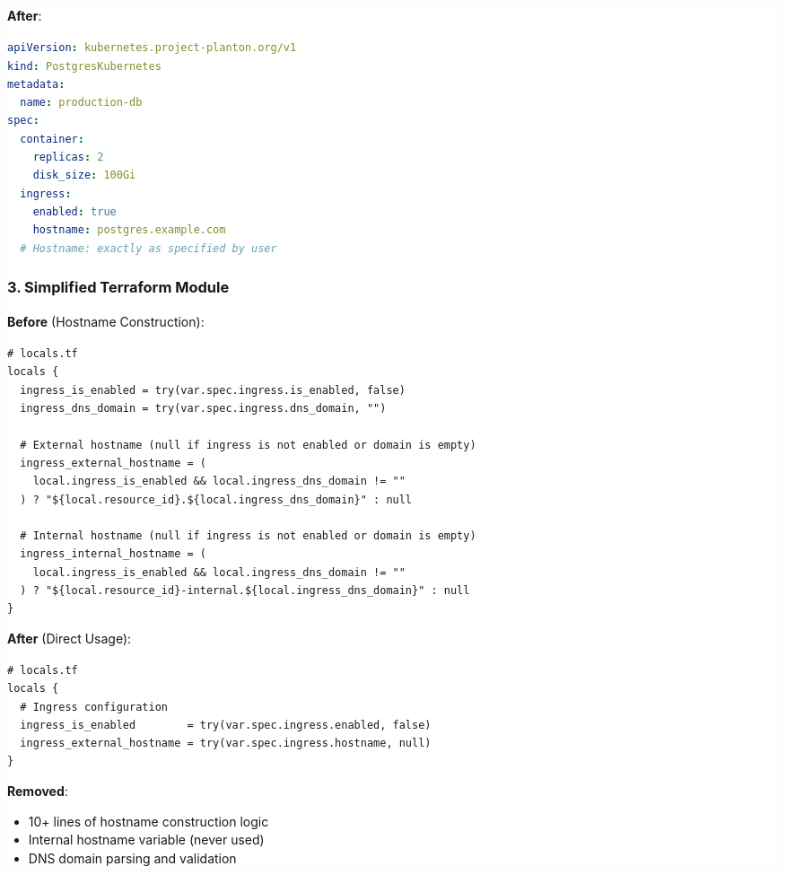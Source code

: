 ```yaml
```

**After**:
```yaml
apiVersion: kubernetes.project-planton.org/v1
kind: PostgresKubernetes
metadata:
  name: production-db
spec:
  container:
    replicas: 2
    disk_size: 100Gi
  ingress:
    enabled: true
    hostname: postgres.example.com
  # Hostname: exactly as specified by user
```

### 3. Simplified Terraform Module

**Before** (Hostname Construction):
```hcl
# locals.tf
locals {
  ingress_is_enabled = try(var.spec.ingress.is_enabled, false)
  ingress_dns_domain = try(var.spec.ingress.dns_domain, "")

  # External hostname (null if ingress is not enabled or domain is empty)
  ingress_external_hostname = (
    local.ingress_is_enabled && local.ingress_dns_domain != ""
  ) ? "${local.resource_id}.${local.ingress_dns_domain}" : null

  # Internal hostname (null if ingress is not enabled or domain is empty)
  ingress_internal_hostname = (
    local.ingress_is_enabled && local.ingress_dns_domain != ""
  ) ? "${local.resource_id}-internal.${local.ingress_dns_domain}" : null
}
```

**After** (Direct Usage):
```hcl
# locals.tf
locals {
  # Ingress configuration
  ingress_is_enabled        = try(var.spec.ingress.enabled, false)
  ingress_external_hostname = try(var.spec.ingress.hostname, null)
}
```

**Removed**:
- 10+ lines of hostname construction logic
- Internal hostname variable (never used)
- DNS domain parsing and validation
